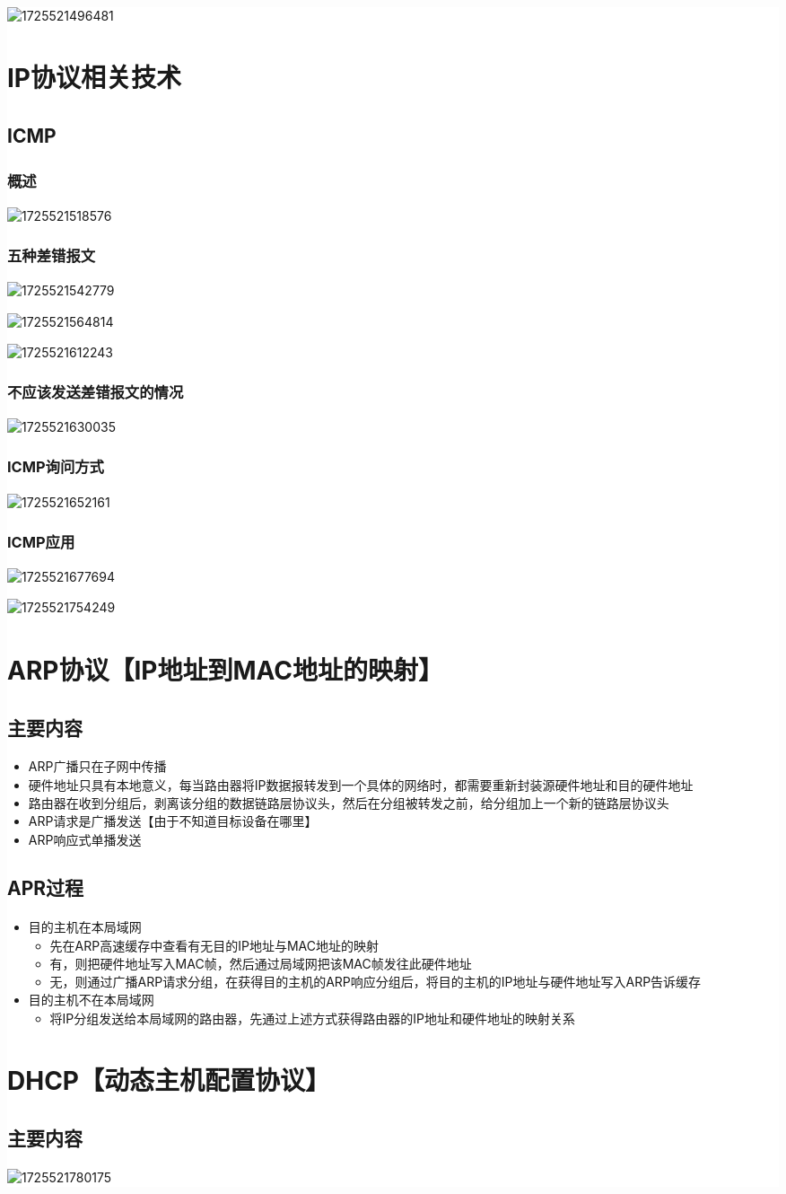 ![1725521496481](https://github.com/user-attachments/assets/d03c45ba-2ef1-40d1-bd86-95eb3a3b8140)
# IP协议相关技术
## ICMP
### 概述
![1725521518576](https://github.com/user-attachments/assets/87694b89-68aa-4e70-b980-ba11d0a61d8c)
### 五种差错报文
![1725521542779](https://github.com/user-attachments/assets/e611797f-d2c2-4f9b-acd7-18ccc45c7de4)

![1725521564814](https://github.com/user-attachments/assets/798aec14-7d3c-4092-b469-098a903fcd27)

![1725521612243](https://github.com/user-attachments/assets/07d57dba-1b75-4ea8-b9c1-e8feee006bab)
### 不应该发送差错报文的情况
![1725521630035](https://github.com/user-attachments/assets/cc0f3df2-fafa-468a-8920-1b3d5d2dce14)
### ICMP询问方式
![1725521652161](https://github.com/user-attachments/assets/4aaf0c36-666b-4891-896c-b4bc57359511)
### ICMP应用
![1725521677694](https://github.com/user-attachments/assets/38dde04f-d197-49f1-bca3-d9ffe6c5c3b3)

![1725521754249](https://github.com/user-attachments/assets/e5660e1d-a16d-4672-865d-42d00ab6deae)

# ARP协议【IP地址到MAC地址的映射】
## 主要内容
- ARP广播只在子网中传播
- 硬件地址只具有本地意义，每当路由器将IP数据报转发到一个具体的网络时，都需要重新封装源硬件地址和目的硬件地址
- 路由器在收到分组后，剥离该分组的数据链路层协议头，然后在分组被转发之前，给分组加上一个新的链路层协议头
- ARP请求是广播发送【由于不知道目标设备在哪里】
- ARP响应式单播发送
## APR过程
- 目的主机在本局域网
	- 先在ARP高速缓存中查看有无目的IP地址与MAC地址的映射
	- 有，则把硬件地址写入MAC帧，然后通过局域网把该MAC帧发往此硬件地址
	- 无，则通过广播ARP请求分组，在获得目的主机的ARP响应分组后，将目的主机的IP地址与硬件地址写入ARP告诉缓存
- 目的主机不在本局域网
	- 将IP分组发送给本局域网的路由器，先通过上述方式获得路由器的IP地址和硬件地址的映射关系
# DHCP【动态主机配置协议】
## 主要内容
![1725521780175](https://github.com/user-attachments/assets/0fd8fbfe-259f-4805-9c99-e701da15586f)
